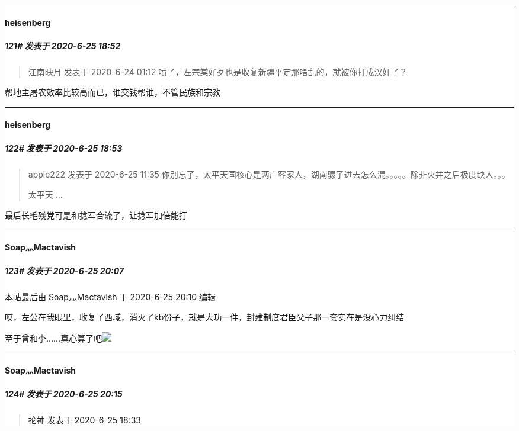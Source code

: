 
*****

####  heisenberg  
##### 121#       发表于 2020-6-25 18:52



<blockquote>江南映月 发表于 2020-6-24 01:12
喷了，左宗棠好歹也是收复新疆平定那啥乱的，就被你打成汉奸了？</blockquote>
帮地主屠农效率比较高而已，谁交钱帮谁，不管民族和宗教







*****

####  heisenberg  
##### 122#       发表于 2020-6-25 18:53



<blockquote>apple222 发表于 2020-6-25 11:35
你别忘了，太平天国核心是两广客家人，湖南骡子进去怎么混。。。。。除非火并之后极度缺人。。。


太平天 ...</blockquote>
最后长毛残党可是和捻军合流了，让捻军加倍能打







*****

####  Soap灬Mactavish  
##### 123#       发表于 2020-6-25 20:07



 本帖最后由 Soap灬Mactavish 于 2020-6-25 20:10 编辑 

哎，左公在我眼里，收复了西域，消灭了kb份子，就是大功一件，封建制度君臣父子那一套实在是没心力纠结

至于曾和李……真心算了吧<img src="https://static.saraba1st.com/image/smiley/face2017/192.png" referrerpolicy="no-referrer">







*****

####  Soap灬Mactavish  
##### 124#       发表于 2020-6-25 20:15



<blockquote><a href="httphttps://bbs.saraba1st.com/2b/forum.php?mod=redirect&amp;goto=findpost&amp;pid=47949764&amp;ptid=1943699" target="_blank">抡神 发表于 2020-6-25 18:33</a>

